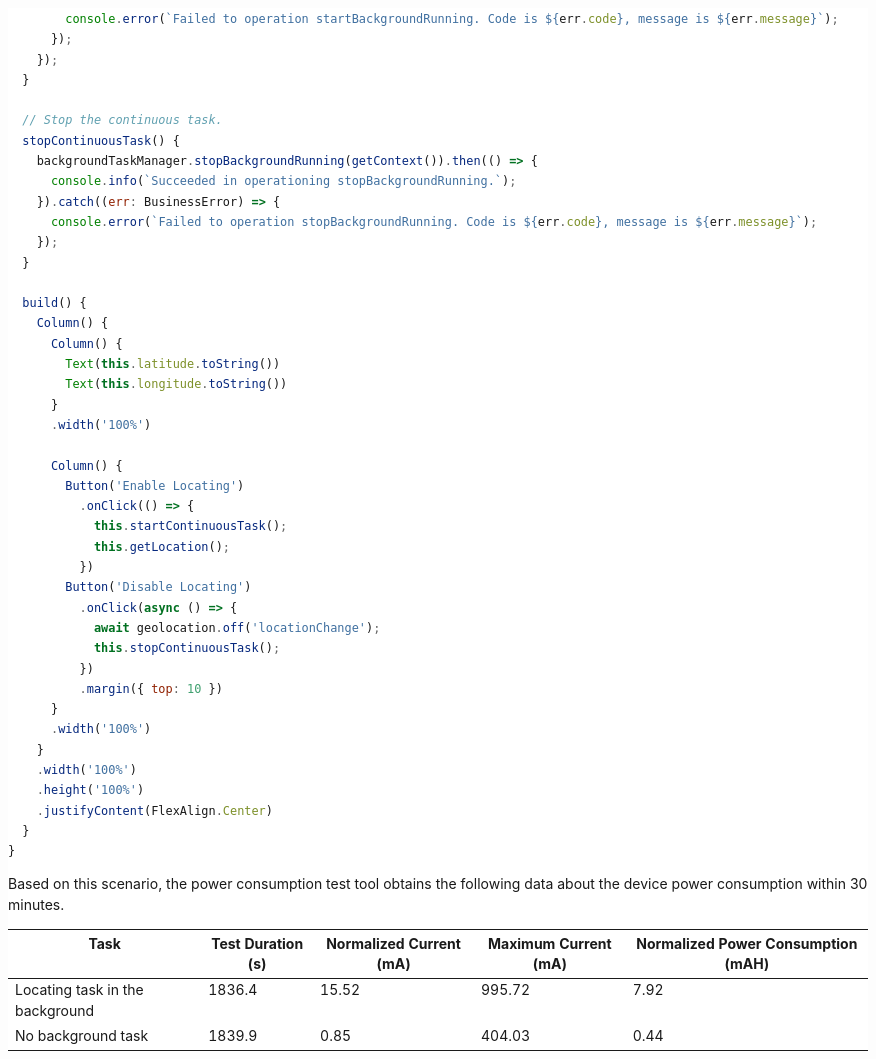 ```javascript
        console.error(`Failed to operation startBackgroundRunning. Code is ${err.code}, message is ${err.message}`);
      });
    });
  }

  // Stop the continuous task.
  stopContinuousTask() {
    backgroundTaskManager.stopBackgroundRunning(getContext()).then(() => {
      console.info(`Succeeded in operationing stopBackgroundRunning.`);
    }).catch((err: BusinessError) => {
      console.error(`Failed to operation stopBackgroundRunning. Code is ${err.code}, message is ${err.message}`);
    });
  }

  build() {
    Column() {
      Column() {
        Text(this.latitude.toString())
        Text(this.longitude.toString())
      }
      .width('100%')

      Column() {
        Button('Enable Locating')
          .onClick(() => {
            this.startContinuousTask();
            this.getLocation();
          })
        Button('Disable Locating')
          .onClick(async () => {
            await geolocation.off('locationChange');
            this.stopContinuousTask();
          })
          .margin({ top: 10 })
      }
      .width('100%')
    }
    .width('100%')
    .height('100%')
    .justifyContent(FlexAlign.Center)
  }
}
```

Based on this scenario, the power consumption test tool obtains the following data about the device power consumption within 30 minutes.

| Task            | Test Duration (s)| Normalized Current (mA)| Maximum Current (mA)| Normalized Power Consumption (mAH)|
| -------------------- | ----------- | ------------ | ------------ | ------------- |
| Locating task in the background| 1836.4      | 15.52        | 995.72       | 7.92          |
| No background task          | 1839.9      | 0.85         | 404.03       | 0.44          |

